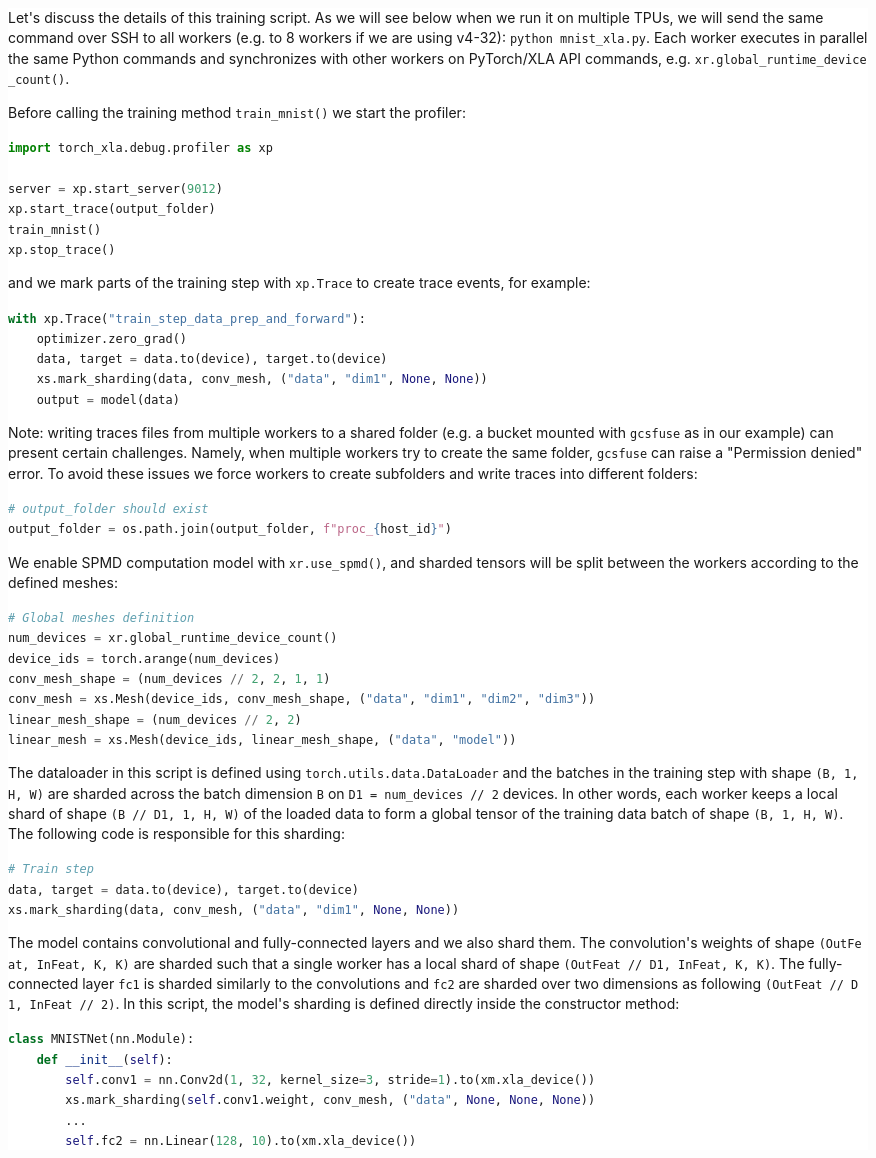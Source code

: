 Let's discuss the details of this training script. As we will see below when we run it on multiple TPUs, we will send the same command over SSH to all workers (e.g. to 8 workers if we are using v4-32): `python mnist_xla.py`.
Each worker executes in parallel the same Python commands and synchronizes with other workers on PyTorch/XLA API commands, e.g. `xr.global_runtime_device_count()`.

Before calling the training method `train_mnist()` we start the profiler:
```python
import torch_xla.debug.profiler as xp

server = xp.start_server(9012)
xp.start_trace(output_folder)
train_mnist()
xp.stop_trace()
```
and we mark parts of the training step with `xp.Trace` to create trace events, for example:
```python
with xp.Trace("train_step_data_prep_and_forward"):
    optimizer.zero_grad()
    data, target = data.to(device), target.to(device)
    xs.mark_sharding(data, conv_mesh, ("data", "dim1", None, None))
    output = model(data)
```

Note: writing traces files from multiple workers to a shared folder (e.g. a bucket mounted with `gcsfuse` as in our example) can present certain challenges. Namely, when multiple workers try to create the same folder, `gcsfuse` can raise a "Permission denied" error. To avoid these issues we force workers to create subfolders and write traces into different folders:
```python
# output_folder should exist
output_folder = os.path.join(output_folder, f"proc_{host_id}")
```

We enable SPMD computation model with `xr.use_spmd()`, and sharded tensors will be split between the workers according to the defined meshes:
```python
# Global meshes definition
num_devices = xr.global_runtime_device_count()
device_ids = torch.arange(num_devices)
conv_mesh_shape = (num_devices // 2, 2, 1, 1)
conv_mesh = xs.Mesh(device_ids, conv_mesh_shape, ("data", "dim1", "dim2", "dim3"))
linear_mesh_shape = (num_devices // 2, 2)
linear_mesh = xs.Mesh(device_ids, linear_mesh_shape, ("data", "model"))
```

The dataloader in this script is defined using `torch.utils.data.DataLoader` and the batches in the training step with shape `(B, 1, H, W)` are sharded across the batch dimension `B` on `D1 = num_devices // 2` devices. In other words, each worker keeps a local shard of shape `(B // D1, 1, H, W)` of the loaded data to form a global tensor of the training data batch of shape `(B, 1, H, W)`. The following code is responsible for this sharding:
```python
# Train step
data, target = data.to(device), target.to(device)
xs.mark_sharding(data, conv_mesh, ("data", "dim1", None, None))
```
The model contains convolutional and fully-connected layers and we also shard them. The convolution's weights of shape `(OutFeat, InFeat, K, K)` are sharded such that a single worker has a local shard of shape `(OutFeat // D1, InFeat, K, K)`.
The fully-connected layer `fc1` is sharded similarly to the convolutions and `fc2` are sharded over two dimensions as following `(OutFeat // D1, InFeat // 2)`. In this script, the model's sharding is defined directly inside the constructor method:
```python
class MNISTNet(nn.Module):
    def __init__(self):
        self.conv1 = nn.Conv2d(1, 32, kernel_size=3, stride=1).to(xm.xla_device())
        xs.mark_sharding(self.conv1.weight, conv_mesh, ("data", None, None, None))
        ...
        self.fc2 = nn.Linear(128, 10).to(xm.xla_device())
```